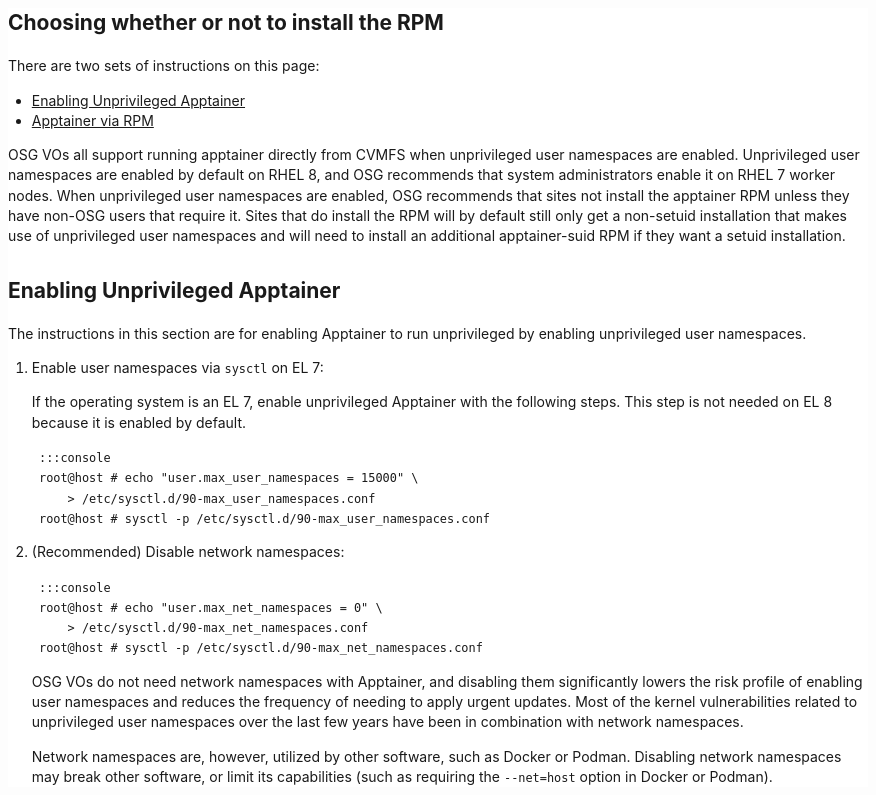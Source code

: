Choosing whether or not to install the RPM
------------------------------------------

There are two sets of instructions on this page:

- [Enabling Unprivileged Apptainer](#enabling-unprivileged-apptainer)
- [Apptainer via RPM](#apptainer-via-rpm)

OSG VOs all support running apptainer directly from CVMFS when unprivileged
user namespaces are enabled.
Unprivileged user namespaces are enabled by default on RHEL 8, and OSG
recommends that system administrators enable it on RHEL 7 worker nodes.
When unprivileged user namespaces are enabled, OSG
recommends that sites not install the apptainer RPM unless they have
non-OSG users that require it.
Sites that do install the RPM will by default still only get a
non-setuid installation that makes use of unprivileged user namespaces
and will need to install an additional apptainer-suid RPM if they
want a setuid installation.

Enabling Unprivileged Apptainer
-------------------------------

The instructions in this section are for enabling Apptainer to run
unprivileged by enabling unprivileged user namespaces.

1. Enable user namespaces via `sysctl` on EL 7:

    If the operating system is an EL 7, enable unprivileged Apptainer
    with the following steps.
    This step is not needed on EL 8 because it is enabled by default.

        :::console
        root@host # echo "user.max_user_namespaces = 15000" \
            > /etc/sysctl.d/90-max_user_namespaces.conf
        root@host # sysctl -p /etc/sysctl.d/90-max_user_namespaces.conf

1. (Recommended) Disable network namespaces:

        :::console
        root@host # echo "user.max_net_namespaces = 0" \
            > /etc/sysctl.d/90-max_net_namespaces.conf
        root@host # sysctl -p /etc/sysctl.d/90-max_net_namespaces.conf

    OSG VOs do not need network namespaces with Apptainer, and
    disabling them significantly lowers the risk profile of enabling user
    namespaces and reduces the frequency of needing to apply urgent updates.
    Most of the kernel vulnerabilities related to unprivileged user
    namespaces over the last few years have been in combination with
    network namespaces.

    Network namespaces are, however, utilized by other software,
    such as Docker or Podman.
    Disabling network namespaces may break other
    software, or limit its capabilities (such as requiring the
    `--net=host` option in Docker or Podman).
    